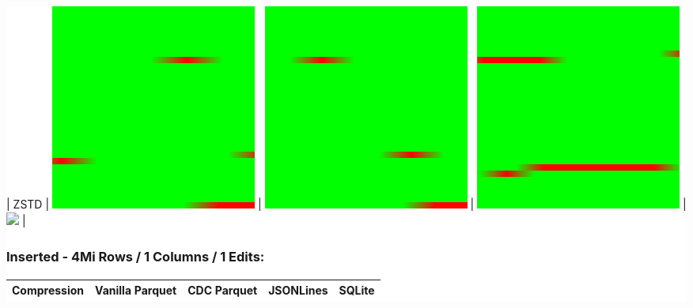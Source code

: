 |    ZSTD     | ![](synthetic/s4c1e2-zstd-updated-nocdc.parquet.png)   | ![](synthetic/s4c1e2-zstd-updated-cdc.parquet.png)   | ![](synthetic/s4c1e2-zstd-updated.jsonlines.png) | ![](synthetic/s4c1e2-zstd-updated.sqlite.png)   |



### Inserted - 4Mi Rows / 1 Columns / 1 Edits:

| Compression | Vanilla Parquet                                                                                 | CDC Parquet                                                                                   | JSONLines                                                                                 | SQLite                                                                                   |
| :---------: | ----------------------------------------------------------------------------------------------- | --------------------------------------------------------------------------------------------- | ----------------------------------------------------------------------------------------- | ---------------------------------------------------------------------------------------- |
